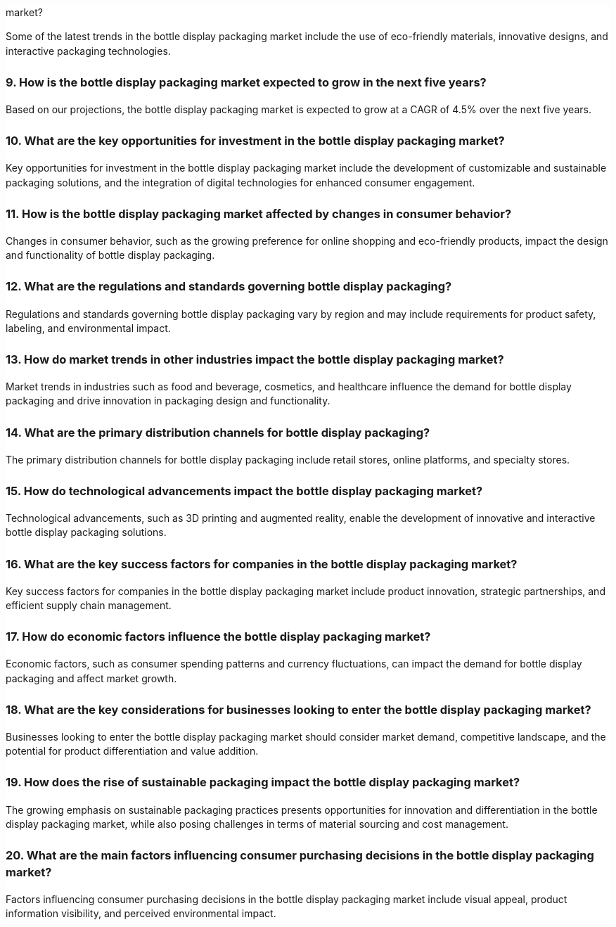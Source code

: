 market?</h3><p>Some of the latest trends in the bottle display packaging market include the use of eco-friendly materials, innovative designs, and interactive packaging technologies.</p><h3>9. How is the bottle display packaging market expected to grow in the next five years?</h3><p>Based on our projections, the bottle display packaging market is expected to grow at a CAGR of 4.5% over the next five years.</p><h3>10. What are the key opportunities for investment in the bottle display packaging market?</h3><p>Key opportunities for investment in the bottle display packaging market include the development of customizable and sustainable packaging solutions, and the integration of digital technologies for enhanced consumer engagement.</p><h3>11. How is the bottle display packaging market affected by changes in consumer behavior?</h3><p>Changes in consumer behavior, such as the growing preference for online shopping and eco-friendly products, impact the design and functionality of bottle display packaging.</p><h3>12. What are the regulations and standards governing bottle display packaging?</h3><p>Regulations and standards governing bottle display packaging vary by region and may include requirements for product safety, labeling, and environmental impact.</p><h3>13. How do market trends in other industries impact the bottle display packaging market?</h3><p>Market trends in industries such as food and beverage, cosmetics, and healthcare influence the demand for bottle display packaging and drive innovation in packaging design and functionality.</p><h3>14. What are the primary distribution channels for bottle display packaging?</h3><p>The primary distribution channels for bottle display packaging include retail stores, online platforms, and specialty stores.</p><h3>15. How do technological advancements impact the bottle display packaging market?</h3><p>Technological advancements, such as 3D printing and augmented reality, enable the development of innovative and interactive bottle display packaging solutions.</p><h3>16. What are the key success factors for companies in the bottle display packaging market?</h3><p>Key success factors for companies in the bottle display packaging market include product innovation, strategic partnerships, and efficient supply chain management.</p><h3>17. How do economic factors influence the bottle display packaging market?</h3><p>Economic factors, such as consumer spending patterns and currency fluctuations, can impact the demand for bottle display packaging and affect market growth.</p><h3>18. What are the key considerations for businesses looking to enter the bottle display packaging market?</h3><p>Businesses looking to enter the bottle display packaging market should consider market demand, competitive landscape, and the potential for product differentiation and value addition.</p><h3>19. How does the rise of sustainable packaging impact the bottle display packaging market?</h3><p>The growing emphasis on sustainable packaging practices presents opportunities for innovation and differentiation in the bottle display packaging market, while also posing challenges in terms of material sourcing and cost management.</p><h3>20. What are the main factors influencing consumer purchasing decisions in the bottle display packaging market?</h3><p>Factors influencing consumer purchasing decisions in the bottle display packaging market include visual appeal, product information visibility, and perceived environmental impact.</p></body></html></strong></p>
